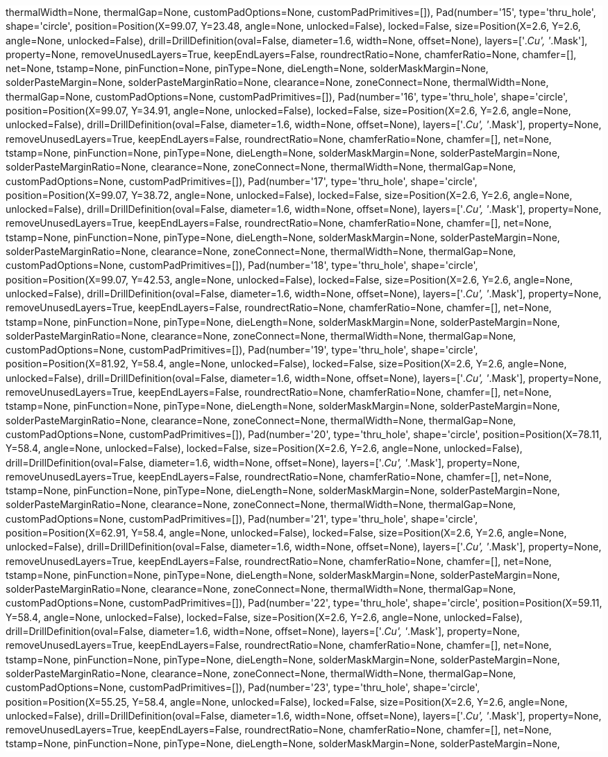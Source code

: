 thermalWidth=None, thermalGap=None, customPadOptions=None, customPadPrimitives=[]), Pad(number='15', type='thru_hole', shape='circle', position=Position(X=99.07, Y=23.48, angle=None, unlocked=False), locked=False, size=Position(X=2.6, Y=2.6, angle=None, unlocked=False), drill=DrillDefinition(oval=False, diameter=1.6, width=None, offset=None), layers=['*.Cu', '*.Mask'], property=None, removeUnusedLayers=True, keepEndLayers=False, roundrectRatio=None, chamferRatio=None, chamfer=[], net=None, tstamp=None, pinFunction=None, pinType=None, dieLength=None, solderMaskMargin=None, solderPasteMargin=None, solderPasteMarginRatio=None, clearance=None, zoneConnect=None, thermalWidth=None, thermalGap=None, customPadOptions=None, customPadPrimitives=[]), Pad(number='16', type='thru_hole', shape='circle', position=Position(X=99.07, Y=34.91, angle=None, unlocked=False), locked=False, size=Position(X=2.6, Y=2.6, angle=None, unlocked=False), drill=DrillDefinition(oval=False, diameter=1.6, width=None, offset=None), layers=['*.Cu', '*.Mask'], property=None, removeUnusedLayers=True, keepEndLayers=False, roundrectRatio=None, chamferRatio=None, chamfer=[], net=None, tstamp=None, pinFunction=None, pinType=None, dieLength=None, solderMaskMargin=None, solderPasteMargin=None, solderPasteMarginRatio=None, clearance=None, zoneConnect=None, thermalWidth=None, thermalGap=None, customPadOptions=None, customPadPrimitives=[]), Pad(number='17', type='thru_hole', shape='circle', position=Position(X=99.07, Y=38.72, angle=None, unlocked=False), locked=False, size=Position(X=2.6, Y=2.6, angle=None, unlocked=False), drill=DrillDefinition(oval=False, diameter=1.6, width=None, offset=None), layers=['*.Cu', '*.Mask'], property=None, removeUnusedLayers=True, keepEndLayers=False, roundrectRatio=None, chamferRatio=None, chamfer=[], net=None, tstamp=None, pinFunction=None, pinType=None, dieLength=None, solderMaskMargin=None, solderPasteMargin=None, solderPasteMarginRatio=None, clearance=None, zoneConnect=None, thermalWidth=None, thermalGap=None, customPadOptions=None, customPadPrimitives=[]), Pad(number='18', type='thru_hole', shape='circle', position=Position(X=99.07, Y=42.53, angle=None, unlocked=False), locked=False, size=Position(X=2.6, Y=2.6, angle=None, unlocked=False), drill=DrillDefinition(oval=False, diameter=1.6, width=None, offset=None), layers=['*.Cu', '*.Mask'], property=None, removeUnusedLayers=True, keepEndLayers=False, roundrectRatio=None, chamferRatio=None, chamfer=[], net=None, tstamp=None, pinFunction=None, pinType=None, dieLength=None, solderMaskMargin=None, solderPasteMargin=None, solderPasteMarginRatio=None, clearance=None, zoneConnect=None, thermalWidth=None, thermalGap=None, customPadOptions=None, customPadPrimitives=[]), Pad(number='19', type='thru_hole', shape='circle', position=Position(X=81.92, Y=58.4, angle=None, unlocked=False), locked=False, size=Position(X=2.6, Y=2.6, angle=None, unlocked=False), drill=DrillDefinition(oval=False, diameter=1.6, width=None, offset=None), layers=['*.Cu', '*.Mask'], property=None, removeUnusedLayers=True, keepEndLayers=False, roundrectRatio=None, chamferRatio=None, chamfer=[], net=None, tstamp=None, pinFunction=None, pinType=None, dieLength=None, solderMaskMargin=None, solderPasteMargin=None, solderPasteMarginRatio=None, clearance=None, zoneConnect=None, thermalWidth=None, thermalGap=None, customPadOptions=None, customPadPrimitives=[]), Pad(number='20', type='thru_hole', shape='circle', position=Position(X=78.11, Y=58.4, angle=None, unlocked=False), locked=False, size=Position(X=2.6, Y=2.6, angle=None, unlocked=False), drill=DrillDefinition(oval=False, diameter=1.6, width=None, offset=None), layers=['*.Cu', '*.Mask'], property=None, removeUnusedLayers=True, keepEndLayers=False, roundrectRatio=None, chamferRatio=None, chamfer=[], net=None, tstamp=None, pinFunction=None, pinType=None, dieLength=None, solderMaskMargin=None, solderPasteMargin=None, solderPasteMarginRatio=None, clearance=None, zoneConnect=None, thermalWidth=None, thermalGap=None, customPadOptions=None, customPadPrimitives=[]), Pad(number='21', type='thru_hole', shape='circle', position=Position(X=62.91, Y=58.4, angle=None, unlocked=False), locked=False, size=Position(X=2.6, Y=2.6, angle=None, unlocked=False), drill=DrillDefinition(oval=False, diameter=1.6, width=None, offset=None), layers=['*.Cu', '*.Mask'], property=None, removeUnusedLayers=True, keepEndLayers=False, roundrectRatio=None, chamferRatio=None, chamfer=[], net=None, tstamp=None, pinFunction=None, pinType=None, dieLength=None, solderMaskMargin=None, solderPasteMargin=None, solderPasteMarginRatio=None, clearance=None, zoneConnect=None, thermalWidth=None, thermalGap=None, customPadOptions=None, customPadPrimitives=[]), Pad(number='22', type='thru_hole', shape='circle', position=Position(X=59.11, Y=58.4, angle=None, unlocked=False), locked=False, size=Position(X=2.6, Y=2.6, angle=None, unlocked=False), drill=DrillDefinition(oval=False, diameter=1.6, width=None, offset=None), layers=['*.Cu', '*.Mask'], property=None, removeUnusedLayers=True, keepEndLayers=False, roundrectRatio=None, chamferRatio=None, chamfer=[], net=None, tstamp=None, pinFunction=None, pinType=None, dieLength=None, solderMaskMargin=None, solderPasteMargin=None, solderPasteMarginRatio=None, clearance=None, zoneConnect=None, thermalWidth=None, thermalGap=None, customPadOptions=None, customPadPrimitives=[]), Pad(number='23', type='thru_hole', shape='circle', position=Position(X=55.25, Y=58.4, angle=None, unlocked=False), locked=False, size=Position(X=2.6, Y=2.6, angle=None, unlocked=False), drill=DrillDefinition(oval=False, diameter=1.6, width=None, offset=None), layers=['*.Cu', '*.Mask'], property=None, removeUnusedLayers=True, keepEndLayers=False, roundrectRatio=None, chamferRatio=None, chamfer=[], net=None, tstamp=None, pinFunction=None, pinType=None, dieLength=None, solderMaskMargin=None, solderPasteMargin=None,